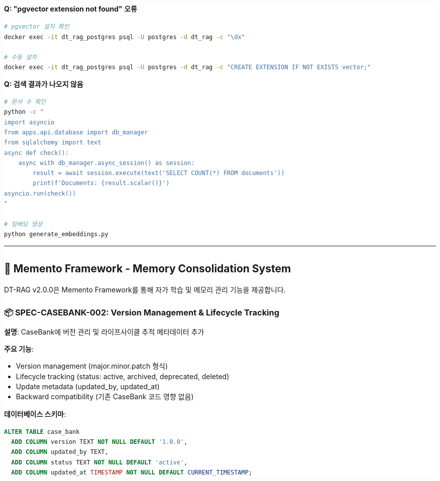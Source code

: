 **Q: "pgvector extension not found" 오류**
```bash
# pgvector 설치 확인
docker exec -it dt_rag_postgres psql -U postgres -d dt_rag -c "\dx"

# 수동 설치
docker exec -it dt_rag_postgres psql -U postgres -d dt_rag -c "CREATE EXTENSION IF NOT EXISTS vector;"
```

**Q: 검색 결과가 나오지 않음**
```bash
# 문서 수 확인
python -c "
import asyncio
from apps.api.database import db_manager
from sqlalchemy import text
async def check():
    async with db_manager.async_session() as session:
        result = await session.execute(text('SELECT COUNT(*) FROM documents'))
        print(f'Documents: {result.scalar()}')
asyncio.run(check())
"

# 임베딩 생성
python generate_embeddings.py
```

---

## 🧠 Memento Framework - Memory Consolidation System

DT-RAG v2.0.0은 Memento Framework를 통해 자가 학습 및 메모리 관리 기능을 제공합니다.

### 📦 SPEC-CASEBANK-002: Version Management & Lifecycle Tracking

**설명**: CaseBank에 버전 관리 및 라이프사이클 추적 메타데이터 추가

**주요 기능**:
- Version management (major.minor.patch 형식)
- Lifecycle tracking (status: active, archived, deprecated, deleted)
- Update metadata (updated_by, updated_at)
- Backward compatibility (기존 CaseBank 코드 영향 없음)

**데이터베이스 스키마**:
```sql
ALTER TABLE case_bank
  ADD COLUMN version TEXT NOT NULL DEFAULT '1.0.0',
  ADD COLUMN updated_by TEXT,
  ADD COLUMN status TEXT NOT NULL DEFAULT 'active',
  ADD COLUMN updated_at TIMESTAMP NOT NULL DEFAULT CURRENT_TIMESTAMP;
```
